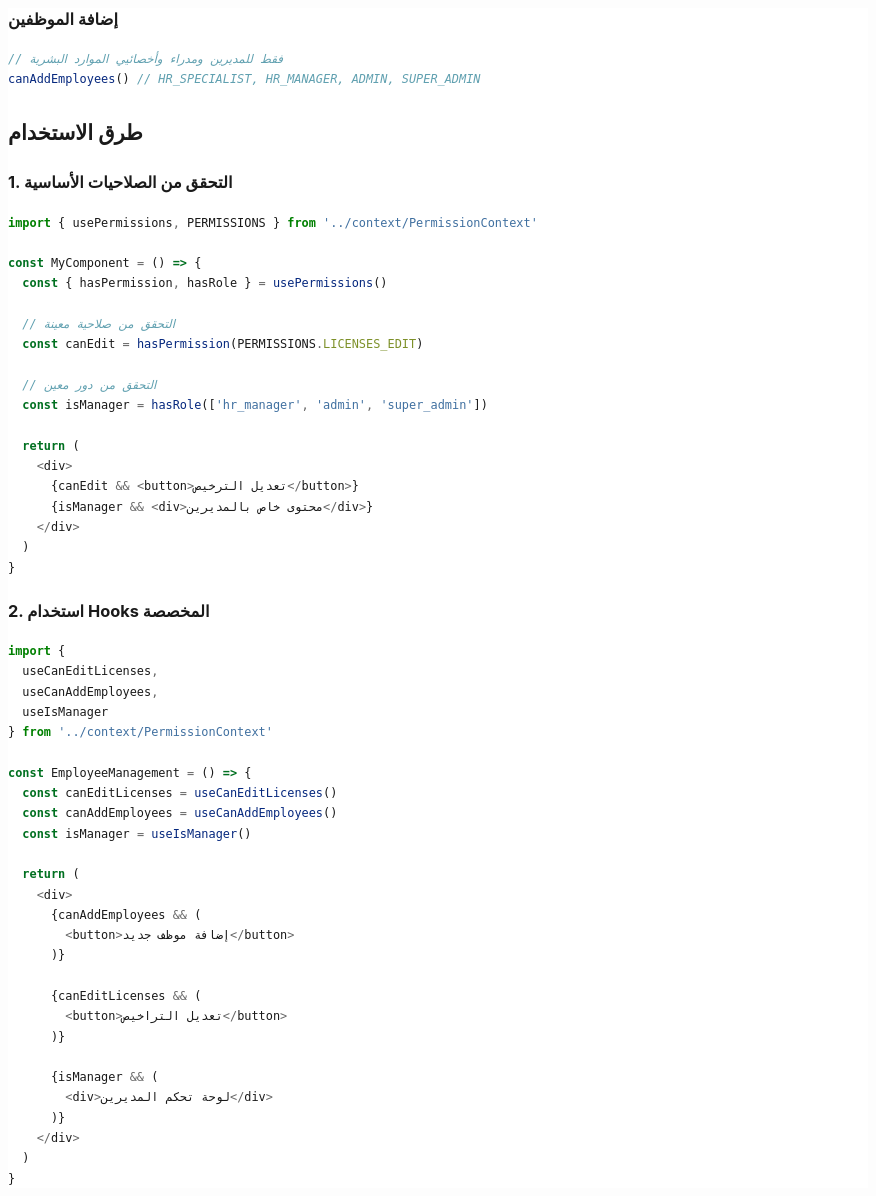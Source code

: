 ### إضافة الموظفين
```typescript
// فقط للمديرين ومدراء وأخصائيي الموارد البشرية
canAddEmployees() // HR_SPECIALIST, HR_MANAGER, ADMIN, SUPER_ADMIN
```

## طرق الاستخدام

### 1. **التحقق من الصلاحيات الأساسية**

```typescript
import { usePermissions, PERMISSIONS } from '../context/PermissionContext'

const MyComponent = () => {
  const { hasPermission, hasRole } = usePermissions()
  
  // التحقق من صلاحية معينة
  const canEdit = hasPermission(PERMISSIONS.LICENSES_EDIT)
  
  // التحقق من دور معين
  const isManager = hasRole(['hr_manager', 'admin', 'super_admin'])
  
  return (
    <div>
      {canEdit && <button>تعديل الترخيص</button>}
      {isManager && <div>محتوى خاص بالمديرين</div>}
    </div>
  )
}
```

### 2. **استخدام Hooks المخصصة**

```typescript
import { 
  useCanEditLicenses, 
  useCanAddEmployees, 
  useIsManager 
} from '../context/PermissionContext'

const EmployeeManagement = () => {
  const canEditLicenses = useCanEditLicenses()
  const canAddEmployees = useCanAddEmployees()
  const isManager = useIsManager()
  
  return (
    <div>
      {canAddEmployees && (
        <button>إضافة موظف جديد</button>
      )}
      
      {canEditLicenses && (
        <button>تعديل التراخيص</button>
      )}
      
      {isManager && (
        <div>لوحة تحكم المديرين</div>
      )}
    </div>
  )
}
```


[ROLES.HR_MANAGER]: [